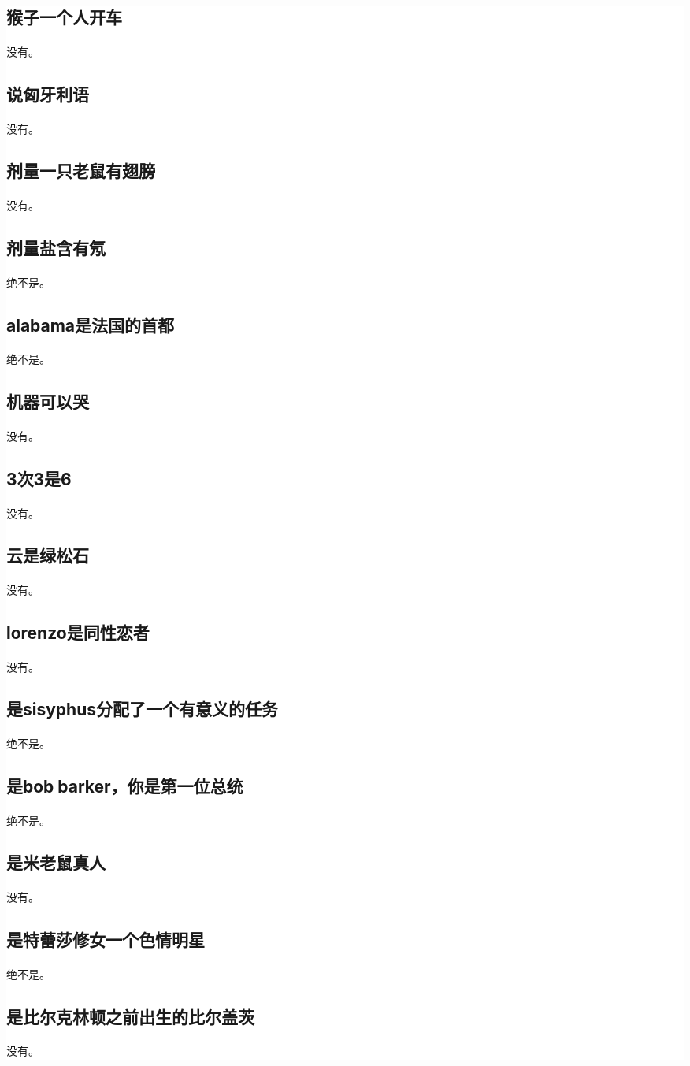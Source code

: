 ## 猴子一个人开车
没有。

## 说匈牙利语
没有。

## 剂量一只老鼠有翅膀
没有。

## 剂量盐含有氖
绝不是。

##  alabama是法国的首都
绝不是。

## 机器可以哭
没有。

##  3次3是6
没有。

## 云是绿松石
没有。

##  lorenzo是同性恋者
没有。

## 是sisyphus分配了一个有意义的任务
绝不是。

## 是bob barker，你是第一位总统
绝不是。

## 是米老鼠真人
没有。

## 是特蕾莎修女一个色情明星
绝不是。

## 是比尔克林顿之前出生的比尔盖茨
没有。
